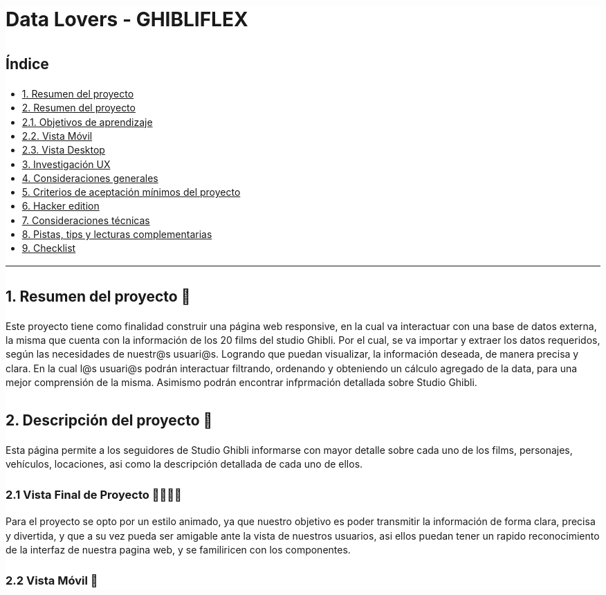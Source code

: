 # Data Lovers - GHIBLIFLEX

## Índice

* [1. Resumen del proyecto](#1-Resumen-del-proyecto)
* [2. Resumen del proyecto](#2-Descripción-del-proyecto)
* [2.1. Objetivos de aprendizaje](#2.1-Vista-Final-de-Proyecto)
* [2.2. Vista Móvil](#2.2-Vista-Móvil)
* [2.3. Vista Desktop](#2.3-Vista-Desktop)
* [3. Investigación UX](#3-Investigación-UX)
* [4. Consideraciones generales](#4-consideraciones-generales)
* [5. Criterios de aceptación mínimos del proyecto](#5-criterios-de-aceptación-mínimos-del-proyecto)
* [6. Hacker edition](#6-hacker-edition)
* [7. Consideraciones técnicas](#7-consideraciones-técnicas)
* [8. Pistas, tips y lecturas complementarias](#8-pistas-tips-y-lecturas-complementarias)
* [9. Checklist](#9-checklist)

***

## 1. Resumen del proyecto 📝

Este proyecto tiene como finalidad construir una página web responsive, en la cual va interactuar con una base de datos externa, 
la misma que cuenta con la información de los 20 films del studio Ghibli. Por el cual, se va importar y extraer 
los datos requeridos, según las necesidades de nuestr@s usuari@s. Logrando que puedan visualizar, la información deseada, 
de manera precisa y clara. En la cual l@s usuari@s podrán interactuar filtrando, ordenando y obteniendo un cálculo agregado de la data, 
para una mejor comprensión de la misma. Asimismo podrán encontrar infprmación detallada sobre Studio Ghibli.

## 2. Descripción del proyecto 📎

Esta página permite a los seguidores de Studio Ghibli informarse con mayor detalle sobre cada uno de los films, personajes, vehículos, locaciones, asi como la descripción detallada de cada uno de ellos. 

### 2.1 Vista Final de Proyecto 👩🏻‍🎨🎨

Para el proyecto se opto por un estilo animado, ya que nuestro objetivo es poder transmitir la información de forma clara, precisa y divertida, y que a su vez pueda ser amigable ante la vista de nuestros usuarios, asi ellos puedan tener un rapido reconocimiento de la interfaz de nuestra pagina web, y se familiricen con los componentes.
 

### 2.2 Vista Móvil 📲

